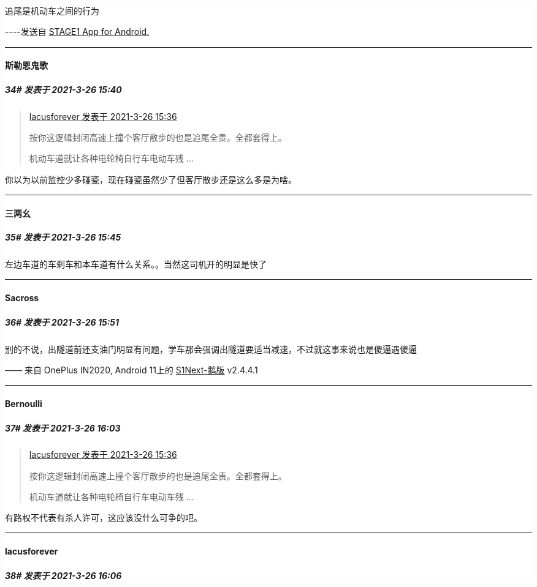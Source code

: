 追尾是机动车之间的行为


----发送自 [STAGE1 App for Android.](http://stage1.5j4m.com/?1.37)


*****

####  斯勒恩鬼歌  
##### 34#       发表于 2021-3-26 15:40


<blockquote><a href="httphttps://bbs.saraba1st.com/2b/forum.php?mod=redirect&amp;goto=findpost&amp;pid=50740701&amp;ptid=1995122" target="_blank">lacusforever 发表于 2021-3-26 15:36</a>

按你这逻辑封闭高速上撞个客厅散步的也是追尾全责。全都套得上。

机动车道就让各种电轮椅自行车电动车残 ...</blockquote>
你以为以前监控少多碰瓷，现在碰瓷虽然少了但客厅散步还是这么多是为啥。


*****

####  三两幺  
##### 35#       发表于 2021-3-26 15:45


左边车道的车刹车和本车道有什么关系。。当然这司机开的明显是快了


*****

####  Sacross  
##### 36#       发表于 2021-3-26 15:51


别的不说，出隧道前还支油门明显有问题，学车那会强调出隧道要适当减速，不过就这事来说也是傻逼遇傻逼

—— 来自 OnePlus IN2020, Android 11上的 [S1Next-鹅版](https://github.com/ykrank/S1-Next/releases) v2.4.4.1


*****

####  Bernoulli  
##### 37#       发表于 2021-3-26 16:03


<blockquote><a href="httphttps://bbs.saraba1st.com/2b/forum.php?mod=redirect&amp;goto=findpost&amp;pid=50740701&amp;ptid=1995122" target="_blank">lacusforever 发表于 2021-3-26 15:36</a>

按你这逻辑封闭高速上撞个客厅散步的也是追尾全责。全都套得上。

机动车道就让各种电轮椅自行车电动车残 ...</blockquote>
有路权不代表有杀人许可，这应该没什么可争的吧。


*****

####  lacusforever  
##### 38#       发表于 2021-3-26 16:06
